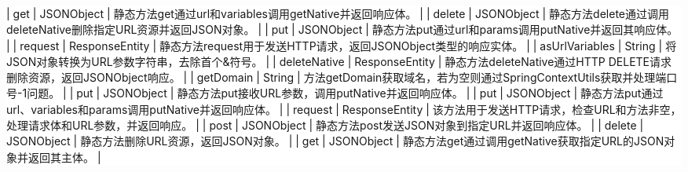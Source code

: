 | get | JSONObject | 静态方法get通过url和variables调用getNative并返回响应体。 |
| delete | JSONObject | 静态方法delete通过调用deleteNative删除指定URL资源并返回JSON对象。 |
| put | JSONObject | 静态方法put通过url和params调用putNative并返回其响应体。 |
| request | ResponseEntity<JSONObject> | 静态方法request用于发送HTTP请求，返回JSONObject类型的响应实体。 |
| asUrlVariables | String | 将JSON对象转换为URL参数字符串，去除首个&符号。 |
| deleteNative | ResponseEntity<JSONObject> | 静态方法deleteNative通过HTTP DELETE请求删除资源，返回JSONObject响应。 |
| getDomain | String | 方法getDomain获取域名，若为空则通过SpringContextUtils获取并处理端口号-1问题。 |
| put | JSONObject | 静态方法put接收URL参数，调用putNative并返回响应体。 |
| put | JSONObject | 静态方法put通过url、variables和params调用putNative并返回响应体。 |
| request | ResponseEntity<T> | 该方法用于发送HTTP请求，检查URL和方法非空，处理请求体和URL参数，并返回响应。 |
| post | JSONObject | 静态方法post发送JSON对象到指定URL并返回响应体。 |
| delete | JSONObject | 静态方法删除URL资源，返回JSON对象。 |
| get | JSONObject | 静态方法get通过调用getNative获取指定URL的JSON对象并返回其主体。 |




